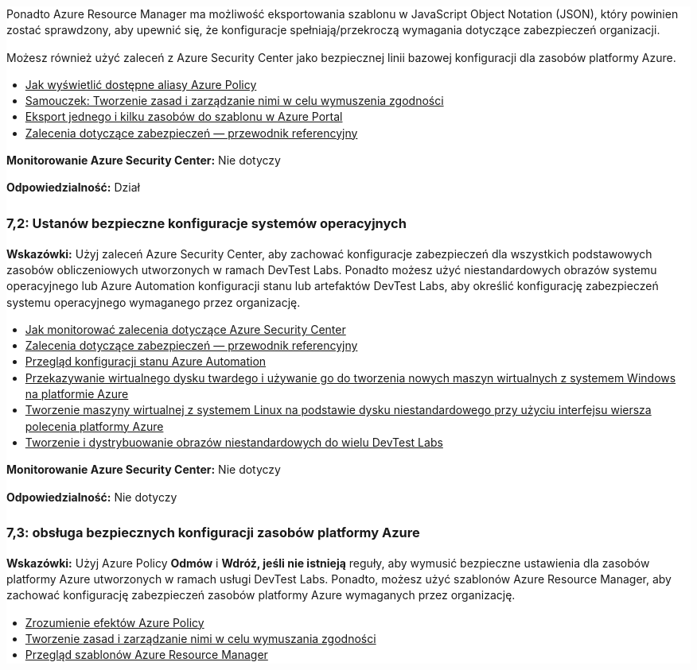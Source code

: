 Ponadto Azure Resource Manager ma możliwość eksportowania szablonu w JavaScript Object Notation (JSON), który powinien zostać sprawdzony, aby upewnić się, że konfiguracje spełniają/przekroczą wymagania dotyczące zabezpieczeń organizacji.

Możesz również użyć zaleceń z Azure Security Center jako bezpiecznej linii bazowej konfiguracji dla zasobów platformy Azure.

- [Jak wyświetlić dostępne aliasy Azure Policy](/powershell/module/az.resources/get-azpolicyalias?view=azps-3.3.0)
- [Samouczek: Tworzenie zasad i zarządzanie nimi w celu wymuszenia zgodności](../governance/policy/tutorials/create-and-manage.md)
- [Eksport jednego i kilku zasobów do szablonu w Azure Portal](../azure-resource-manager/templates/export-template-portal.md)
- [Zalecenia dotyczące zabezpieczeń — przewodnik referencyjny](../security-center/recommendations-reference.md)

**Monitorowanie Azure Security Center:** Nie dotyczy

**Odpowiedzialność:** Dział

### <a name="72-establish-secure-operating-system-configurations"></a>7,2: Ustanów bezpieczne konfiguracje systemów operacyjnych
**Wskazówki:** Użyj zaleceń Azure Security Center, aby zachować konfiguracje zabezpieczeń dla wszystkich podstawowych zasobów obliczeniowych utworzonych w ramach DevTest Labs. Ponadto możesz użyć niestandardowych obrazów systemu operacyjnego lub Azure Automation konfiguracji stanu lub artefaktów DevTest Labs, aby określić konfigurację zabezpieczeń systemu operacyjnego wymaganego przez organizację.

- [Jak monitorować zalecenia dotyczące Azure Security Center](../security-center/security-center-recommendations.md)
- [Zalecenia dotyczące zabezpieczeń — przewodnik referencyjny](../security-center/recommendations-reference.md)
- [Przegląd konfiguracji stanu Azure Automation](../automation/automation-dsc-overview.md)
- [Przekazywanie wirtualnego dysku twardego i używanie go do tworzenia nowych maszyn wirtualnych z systemem Windows na platformie Azure](../virtual-machines/windows/upload-generalized-managed.md)
- [Tworzenie maszyny wirtualnej z systemem Linux na podstawie dysku niestandardowego przy użyciu interfejsu wiersza polecenia platformy Azure](../virtual-machines/linux/upload-vhd.md)
- [Tworzenie i dystrybuowanie obrazów niestandardowych do wielu DevTest Labs](image-factory-save-distribute-custom-images.md)

**Monitorowanie Azure Security Center:** Nie dotyczy

**Odpowiedzialność:** Nie dotyczy

### <a name="73-maintain-secure-azure-resource-configurations"></a>7,3: obsługa bezpiecznych konfiguracji zasobów platformy Azure
**Wskazówki:** Użyj Azure Policy **Odmów** i **Wdróż, jeśli nie istnieją** reguły, aby wymusić bezpieczne ustawienia dla zasobów platformy Azure utworzonych w ramach usługi DevTest Labs. Ponadto, możesz użyć szablonów Azure Resource Manager, aby zachować konfigurację zabezpieczeń zasobów platformy Azure wymaganych przez organizację.

- [Zrozumienie efektów Azure Policy](../governance/policy/concepts/effects.md)
- [Tworzenie zasad i zarządzanie nimi w celu wymuszania zgodności](../governance/policy/tutorials/create-and-manage.md)
- [Przegląd szablonów Azure Resource Manager](../azure-resource-manager/templates/overview.md)
